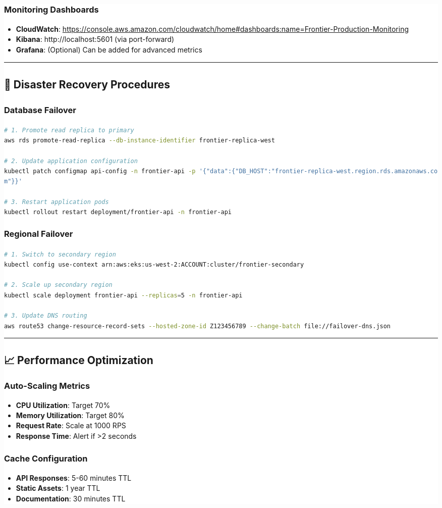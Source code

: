 
### **Monitoring Dashboards**
- **CloudWatch**: https://console.aws.amazon.com/cloudwatch/home#dashboards:name=Frontier-Production-Monitoring
- **Kibana**: http://localhost:5601 (via port-forward)
- **Grafana**: (Optional) Can be added for advanced metrics

---

## 🚨 **Disaster Recovery Procedures**

### **Database Failover**
```bash
# 1. Promote read replica to primary
aws rds promote-read-replica --db-instance-identifier frontier-replica-west

# 2. Update application configuration
kubectl patch configmap api-config -n frontier-api -p '{"data":{"DB_HOST":"frontier-replica-west.region.rds.amazonaws.com"}}'

# 3. Restart application pods
kubectl rollout restart deployment/frontier-api -n frontier-api
```

### **Regional Failover**
```bash
# 1. Switch to secondary region
kubectl config use-context arn:aws:eks:us-west-2:ACCOUNT:cluster/frontier-secondary

# 2. Scale up secondary region
kubectl scale deployment frontier-api --replicas=5 -n frontier-api

# 3. Update DNS routing
aws route53 change-resource-record-sets --hosted-zone-id Z123456789 --change-batch file://failover-dns.json
```

---

## 📈 **Performance Optimization**

### **Auto-Scaling Metrics**
- **CPU Utilization**: Target 70%
- **Memory Utilization**: Target 80%
- **Request Rate**: Scale at 1000 RPS
- **Response Time**: Alert if >2 seconds

### **Cache Configuration**
- **API Responses**: 5-60 minutes TTL
- **Static Assets**: 1 year TTL
- **Documentation**: 30 minutes TTL
